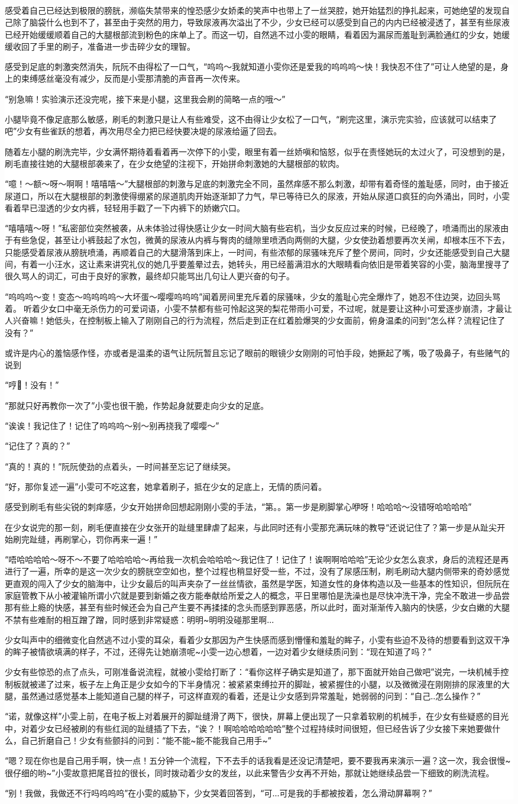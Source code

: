 感受着自己已经达到极限的膀胱，濒临失禁带来的惶恐感少女娇柔的笑声中也带上了一丝哭腔，她开始猛烈的挣扎起来，可她绝望的发现自己除了脑袋什么也到不了，甚至由于突然的用力，导致尿液再次溢出了不少，少女已经可以感受到自己的内内已经被浸透了，甚至有些尿液已经开始缓缓顺着自己的大腿根部流到粉色的床单上了。而这一切，自然逃不过小雯的眼睛，看着因为漏尿而羞耻到满脸通红的少女，她缓缓收回了手里的刷子，准备进一步击碎少女的理智。

感受到足底的刺激突然消失，阮阮不由得松了一口气，“呜呜～我就知道小雯你还是爱我的呜呜呜～快！我快忍不住了”可让人绝望的是，身上的束缚感丝毫没有减少，反而是小雯那清脆的声音再一次传来。

“别急嘛！实验演示还没完呢，接下来是小腿，这里我会刷的简略一点的哦～”

小腿毕竟不像足底那么敏感，刷毛的刺激只是让人有些难受，这不由得让少女松了一口气，“刷完这里，演示完实验，应该就可以结束了吧”少女有些雀跃的想着，再次用尽全力把已经快要决堤的尿液给逼了回去。

随着左小腿的刷洗完毕，少女满怀期待着看着再一次停下的小雯，眼里有着一丝娇嗔和恼怒，似乎在责怪她玩的太过火了，可没想到的是，刷毛直接往她的大腿根部袭来了，在少女绝望的注视下，开始拼命刺激她的大腿根部的软肉。

“噫！～额～呀～啊啊！嘻嘻嘻～”大腿根部的刺激与足底的刺激完全不同，虽然痒感不那么刺激，却带有着奇怪的羞耻感，同时，由于接近尿道口，所以在大腿根部的刺激使得绷紧的尿道肌肉开始逐渐卸了力气，早已等待已久的尿液，开始从尿道口疯狂的向外涌出，同时，小雯看着早已湿透的少女内裤，轻轻用手戳了一下内裤下的娇嫩穴口。

“嘻嘻嘻～呀！”私密部位突然被袭，从未体验过得快感让少女一时间大脑有些宕机，当少女反应过来的时候，已经晚了，喷涌而出的尿液由于有些急促，甚至让小裤鼓起了水包，微黄的尿液从内裤与臀肉的缝隙里喷洒向两侧的大腿，少女使劲着想要再次关闸，却根本压不下去，只能感受着尿液从膀胱喷涌，再顺着自己的大腿滑落到床上，一时间，有些浓郁的尿骚味充斥了整个房间，同时，少女还能感受到自己大腿间，有着一小汪水，这让素来讲究礼仪的她几乎要羞晕过去，她转头，用已经蓄满泪水的大眼睛看向依旧是带着笑容的小雯，脑海里搜寻了很久骂人的词汇，可由于良好的家教，最终却只能骂出几句让人更兴奋的句子。

“呜呜呜～变！变态～呜呜呜呜～大坏蛋～嘤嘤呜呜呜”闻着房间里充斥着的尿骚味，少女的羞耻心完全爆炸了，她忍不住边哭，边回头骂着。
听着少女口中毫无杀伤力的可爱词语，小雯不禁都有些可怜起这哭的梨花带雨小可爱，不过呢，就是要让这种小可爱逐步崩溃，才最让人兴奋嘛！她低头，在控制板上输入了刚刚自己的行为流程，然后走到正在红着脸爆哭的少女面前，俯身温柔的问到“怎么样？流程记住了没有？”

或许是内心的羞恼感作怪，亦或者是温柔的语气让阮阮暂且忘记了眼前的眼镜少女刚刚的可怕手段，她撅起了嘴，吸了吸鼻子，有些赌气的说到

“哼💢！没有！”

“那就只好再教你一次了”小雯也很干脆，作势起身就要走向少女的足底。

“诶诶！我记住了！记住了呜呜呜～别～别再挠我了嘤嘤～”

“记住了？真的？”

“真的！真的！”阮阮使劲的点着头，一时间甚至忘记了继续哭。

“好，那你复述一遍”小雯可不吃这套，她拿着刷子，抵在少女的足底上，无情的质问着。

感受到刷毛有些尖锐的刺痒感，少女开始拼命回想起刚刚小雯的手法，“第。。第一步是刷脚掌心咿呀！哈哈哈～没错呀哈哈哈哈”

在少女说完的那一刻，刷毛便直接在少女张开的趾缝里肆虐了起来，与此同时还有小雯那充满玩味的教导“还说记住了？第一步是从趾尖开始刷完趾缝，再刷掌心，罚你再来一遍！”

“唔哈哈哈哈～呀不～不要了哈哈哈哈～再给我一次机会哈哈哈～我记住了！记住了！诶啊啊哈哈哈”无论少女怎么哀求，身后的流程还是再进行了一遍，所幸的是这一次少女的膀胱空空如也，整个过程也稍显好受一些，不过，没有了尿感压制，刷毛刷动大腿内侧带来的奇妙感觉更直观的闯入了少女的脑海中，让少女最后的叫声夹杂了一丝丝情欲，虽然是学医，知道女性的身体构造以及一些基本的性知识，但阮阮在家庭管教下从小被灌输所谓小穴就是要到新婚之夜方能奉献给所爱之人的概念，平日里哪怕是洗澡也是尽快冲洗干净，完全不敢进一步品尝那有些上瘾的快感，甚至有些时候还会为自己产生要不再揉揉的念头而感到罪恶感，所以此时，面对渐渐传入脑内的快感，少女白嫩的大腿不禁有些难耐的相互蹭了蹭，同时感到非常疑惑：明明\~明明没碰那里啊...

少女叫声中的细微变化自然逃不过小雯的耳朵，看着少女那因为产生快感而感到懵懂和羞耻的眸子，小雯有些迫不及待的想要看到这双干净的眸子被情欲填满的样子，不过，还得先让她崩溃呢\~小雯一边心想着，一边对着少女继续质问到：“现在知道了吗？”

少女有些惊恐的点了点头，可刚准备说流程，就被小雯给打断了：“看你这样子确实是知道了，那下面就开始自己做吧”说完，一块机械手控制板就被递了过来，板子左上角正是少女如今的下半身情况：被紧紧束缚拉开的脚趾，被紧握住的小腿，以及微微浸在刚刚排的尿液里的大腿，虽然通过感觉基本上能知道自己腿的样子，可这样直观的看着，还是让少女感到异常羞耻，她弱弱的问到：“自己..怎么操作？”

“诺，就像这样”小雯上前，在电子板上对着展开的脚趾缝滑了两下，很快，屏幕上便出现了一只拿着软刷的机械手，在少女有些疑惑的目光中，对着少女已经被刷的有些红润的趾缝插了下去，“诶？！啊哈哈哈哈哈哈”整个过程持续时间很短，但已经告诉了少女接下来她要做什么，自己折磨自己！少女有些颤抖的问到：“能不能\~能不能我自己用手\~”

“嗯？现在你也是自己用手啊，快一点！五分钟一个流程，下不去手的话我看是还没记清楚吧，要不要我再来演示一遍？这一次，我会很慢\~很仔细的哟\~”小雯故意把尾音拉的很长，同时拨动着少女的发丝，以此来警告少女再不开始，那就让她继续品尝一下细致的刷洗流程。

“别！我做，我做还不行吗呜呜呜”在小雯的威胁下，少女哭着回答到，“可...可是我的手都被按着，怎么滑动屏幕啊？”
